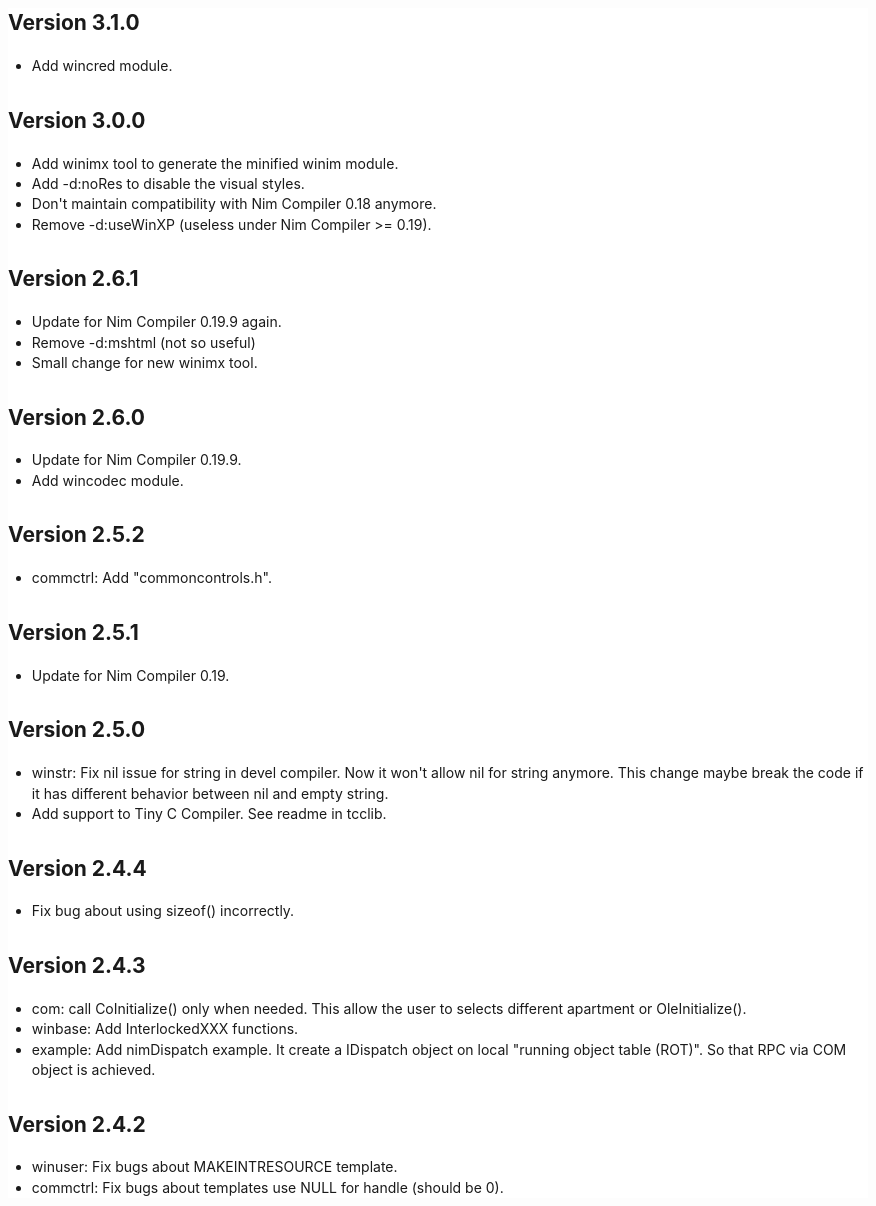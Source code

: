 Version 3.1.0
-------------
* Add wincred module.

Version 3.0.0
-------------
* Add winimx tool to generate the minified winim module.
* Add -d:noRes to disable the visual styles.
* Don't maintain compatibility with Nim Compiler 0.18 anymore.
* Remove -d:useWinXP (useless under Nim Compiler >= 0.19).

Version 2.6.1
-------------
* Update for Nim Compiler 0.19.9 again.
* Remove -d:mshtml (not so useful)
* Small change for new winimx tool.

Version 2.6.0
-------------
* Update for Nim Compiler 0.19.9.
* Add wincodec module.

Version 2.5.2
-------------
* commctrl: Add "commoncontrols.h".

Version 2.5.1
-------------
* Update for Nim Compiler 0.19.

Version 2.5.0
-------------
* winstr: Fix nil issue for string in devel compiler. Now it won't
  allow nil for string anymore. This change maybe break the code
  if it has different behavior between nil and empty string.
* Add support to Tiny C Compiler. See readme in tcclib.

Version 2.4.4
-------------
* Fix bug about using sizeof() incorrectly.

Version 2.4.3
-------------
* com: call CoInitialize() only when needed. This allow the user to
  selects different apartment or OleInitialize().
* winbase: Add InterlockedXXX functions.
* example: Add nimDispatch example. It create a IDispatch object on
  local "running object table (ROT)". So that RPC via COM object is
  achieved.

Version 2.4.2
-------------
* winuser: Fix bugs about MAKEINTRESOURCE template.
* commctrl: Fix bugs about templates use NULL for handle (should be 0).
